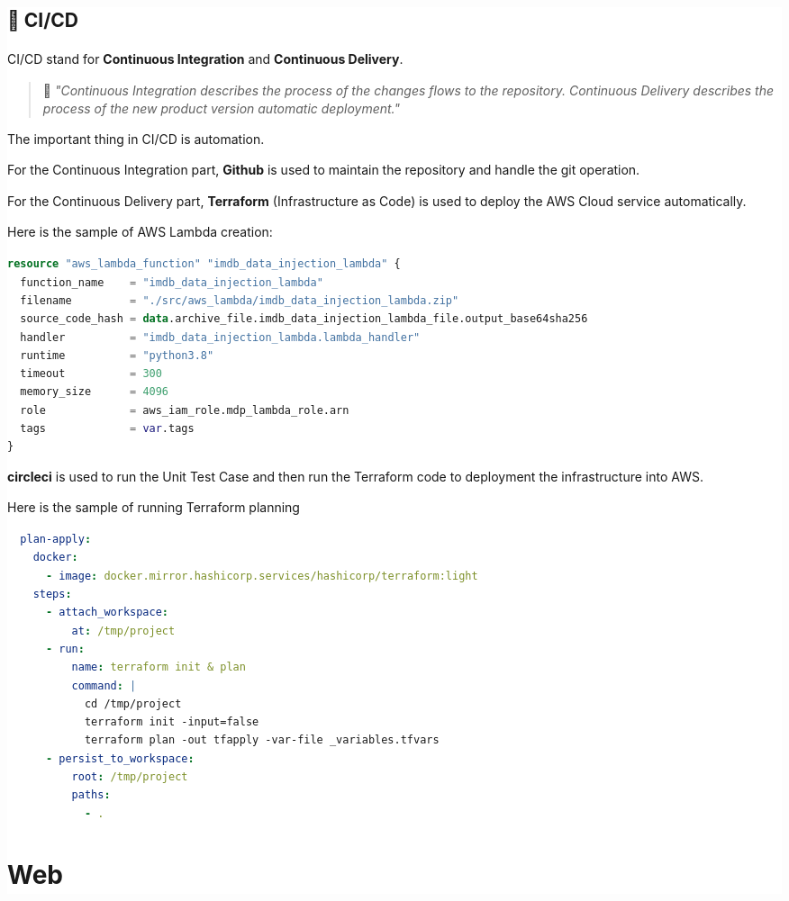 ## 🔷 CI/CD

CI/CD stand for **Continuous Integration** and **Continuous Delivery**.

> 📍 *"Continuous Integration describes the process of the changes flows to the repository. Continuous Delivery describes the process of the new product version automatic deployment."* 

The important thing in CI/CD is automation.

For the Continuous Integration part, **Github** is used to maintain the repository and handle the git operation.

For the Continuous Delivery part, **Terraform** (Infrastructure as Code) is used to deploy the AWS Cloud service automatically.

Here is the sample of AWS Lambda creation:

```terraform
resource "aws_lambda_function" "imdb_data_injection_lambda" {
  function_name    = "imdb_data_injection_lambda"
  filename         = "./src/aws_lambda/imdb_data_injection_lambda.zip"
  source_code_hash = data.archive_file.imdb_data_injection_lambda_file.output_base64sha256
  handler          = "imdb_data_injection_lambda.lambda_handler"
  runtime          = "python3.8"
  timeout          = 300
  memory_size      = 4096
  role             = aws_iam_role.mdp_lambda_role.arn
  tags             = var.tags
}
```

**circleci** is used to run the Unit Test Case and then run the Terraform code to deployment the infrastructure into AWS.

Here is the sample of running Terraform planning

```yaml
  plan-apply:
    docker:
      - image: docker.mirror.hashicorp.services/hashicorp/terraform:light
    steps:
      - attach_workspace:
          at: /tmp/project
      - run:
          name: terraform init & plan
          command: |
            cd /tmp/project
            terraform init -input=false
            terraform plan -out tfapply -var-file _variables.tfvars
      - persist_to_workspace:
          root: /tmp/project
          paths:
            - .
```

#  Web
